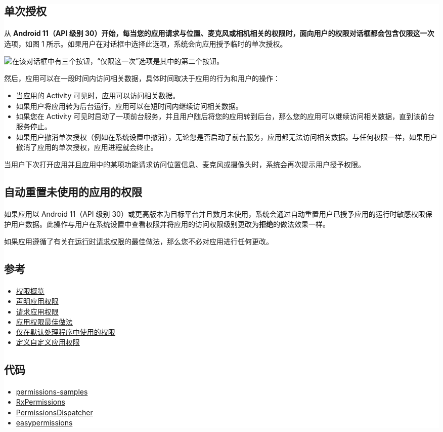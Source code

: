 ## 单次授权

从 **Android 11（API 级别 30）**开始，每当您的应用请求与位置、麦克风或相机相关的权限时，面向用户的权限对话框都会包含**仅限这一次**选项，如图 1 所示。如果用户在对话框中选择此选项，系统会向应用授予临时的单次授权。

![在该对话框中有三个按钮，“仅限这一次”选项是其中的第二个按钮。](https://malinkang-1253444926.cos.ap-beijing.myqcloud.com/blog/images/leetcode/one-time-prompt.svg)

然后，应用可以在一段时间内访问相关数据，具体时间取决于应用的行为和用户的操作：

- 当应用的 Activity 可见时，应用可以访问相关数据。
- 如果用户将应用转为后台运行，应用可以在短时间内继续访问相关数据。
- 如果您在 Activity 可见时启动了一项前台服务，并且用户随后将您的应用转到后台，那么您的应用可以继续访问相关数据，直到该前台服务停止。
- 如果用户撤消单次授权（例如在系统设置中撤消），无论您是否启动了前台服务，应用都无法访问相关数据。与任何权限一样，如果用户撤消了应用的单次授权，应用进程就会终止。

当用户下次打开应用并且应用中的某项功能请求访问位置信息、麦克风或摄像头时，系统会再次提示用户授予权限。

## 自动重置未使用的应用的权限

如果应用以 Android 11（API 级别 30）或更高版本为目标平台并且数月未使用，系统会通过自动重置用户已授予应用的运行时敏感权限保护用户数据。此操作与用户在系统设置中查看权限并将应用的访问权限级别更改为**拒绝**的做法效果一样。

如果应用遵循了有关[在运行时请求权限](https://developer.android.com/training/permissions/requesting?hl=zh-cn)的最佳做法，那么您不必对应用进行任何更改。

## 参考

* [权限概览](https://developer.android.com/guide/topics/permissions/overview?hl=zh-cn)
* [声明应用权限](https://developer.android.com/training/permissions/declaring?hl=zh-cn)
* [请求应用权限](https://developer.android.com/training/permissions/requesting?hl=zh-cn)
* [应用权限最佳做法](https://developer.android.com/training/permissions/usage-notes?hl=zh-cn)
* [仅在默认处理程序中使用的权限](https://developer.android.com/guide/topics/permissions/default-handlers?hl=zh-cn)
* [定义自定义应用权限](https://developer.android.com/guide/topics/permissions/defining?hl=zh-cn)

## 代码

* [permissions-samples](https://github.com/android/permissions-samples)
* [RxPermissions](https://github.com/tbruyelle/RxPermissions)
* [PermissionsDispatcher](https://github.com/permissions-dispatcher/PermissionsDispatcher)
* [easypermissions](https://github.com/googlesamples/easypermissions)

